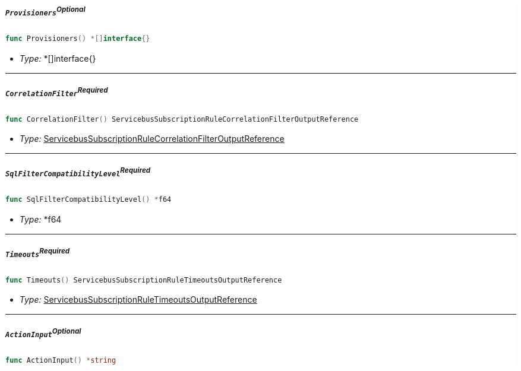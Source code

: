 ##### `Provisioners`<sup>Optional</sup> <a name="Provisioners" id="@cdktf/provider-azurerm.servicebusSubscriptionRule.ServicebusSubscriptionRule.property.provisioners"></a>

```go
func Provisioners() *[]interface{}
```

- *Type:* *[]interface{}

---

##### `CorrelationFilter`<sup>Required</sup> <a name="CorrelationFilter" id="@cdktf/provider-azurerm.servicebusSubscriptionRule.ServicebusSubscriptionRule.property.correlationFilter"></a>

```go
func CorrelationFilter() ServicebusSubscriptionRuleCorrelationFilterOutputReference
```

- *Type:* <a href="#@cdktf/provider-azurerm.servicebusSubscriptionRule.ServicebusSubscriptionRuleCorrelationFilterOutputReference">ServicebusSubscriptionRuleCorrelationFilterOutputReference</a>

---

##### `SqlFilterCompatibilityLevel`<sup>Required</sup> <a name="SqlFilterCompatibilityLevel" id="@cdktf/provider-azurerm.servicebusSubscriptionRule.ServicebusSubscriptionRule.property.sqlFilterCompatibilityLevel"></a>

```go
func SqlFilterCompatibilityLevel() *f64
```

- *Type:* *f64

---

##### `Timeouts`<sup>Required</sup> <a name="Timeouts" id="@cdktf/provider-azurerm.servicebusSubscriptionRule.ServicebusSubscriptionRule.property.timeouts"></a>

```go
func Timeouts() ServicebusSubscriptionRuleTimeoutsOutputReference
```

- *Type:* <a href="#@cdktf/provider-azurerm.servicebusSubscriptionRule.ServicebusSubscriptionRuleTimeoutsOutputReference">ServicebusSubscriptionRuleTimeoutsOutputReference</a>

---

##### `ActionInput`<sup>Optional</sup> <a name="ActionInput" id="@cdktf/provider-azurerm.servicebusSubscriptionRule.ServicebusSubscriptionRule.property.actionInput"></a>

```go
func ActionInput() *string
```
